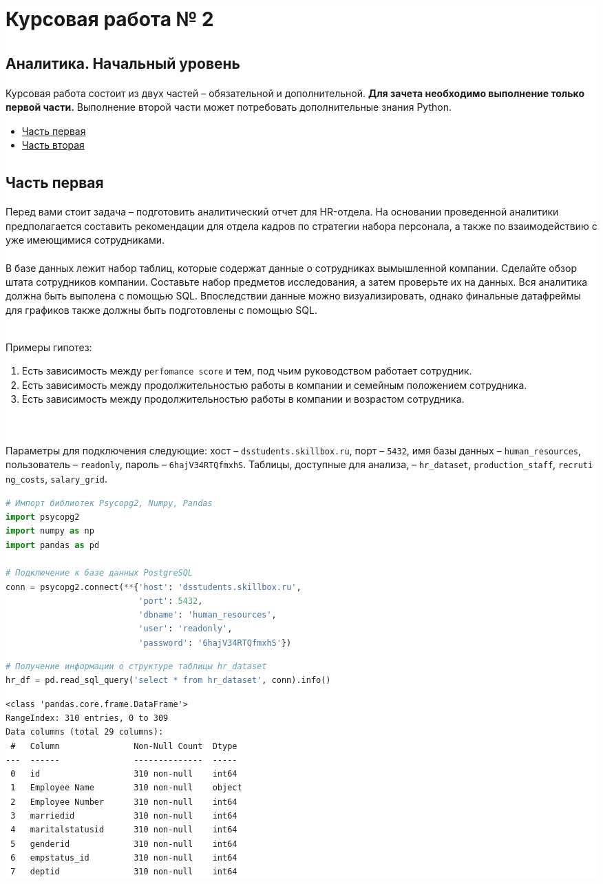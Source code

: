 # Курсовая работа № 2
## Аналитика. Начальный уровень

Курсовая работа состоит из двух частей – обязательной и дополнительной. **Для зачета необходимо выполнение только первой части.** Выполнение второй части может потребовать дополнительные знания Python.

- [Часть первая](#Часть-первая)
- [Часть вторая](#Часть-вторая)

## Часть первая


Перед вами стоит задача – подготовить аналитический отчет для HR-отдела. На основании проведенной аналитики предполагается составить рекомендации для отдела кадров по стратегии набора персонала, а также по взаимодействию с уже имеющимися сотрудниками.
<br><br> В базе данных лежит набор таблиц, которые содержат данные о сотрудниках вымышленной компании.
Сделайте обзор штата сотрудников компании. Составьте набор предметов исследования, а затем проверьте их на данных. Вся аналитика должна быть выполена с помощью SQL. Впоследствии данные можно визуализировать, однако финальные датафреймы для графиков также должны быть подготовлены с помощью SQL. <br><br>

Примеры гипотез:
1. Есть зависимость между `perfomance score` и тем, под чьим руководством работает сотрудник.
2. Есть зависимость между продолжительностью работы в компании и семейным положением сотрудника.
2. Есть зависимость между продолжительностью работы в компании и возрастом сотрудника.

<br><br>
Параметры для подключения следующие: хост – `dsstudents.skillbox.ru`, порт – `5432`, имя базы данных – `human_resources`, пользователь – `readonly`, пароль – `6hajV34RTQfmxhS`. Таблицы, доступные для анализа, – `hr_dataset`, `production_staff`, `recruting_costs`, `salary_grid`.

```python
# Импорт библиотек Psycopg2, Numpy, Pandas
import psycopg2
import numpy as np
import pandas as pd

# Подключение к базе данных PostgreSQL
conn = psycopg2.connect(**{'host': 'dsstudents.skillbox.ru', 
                           'port': 5432, 
                           'dbname': 'human_resources', 
                           'user': 'readonly', 
                           'password': '6hajV34RTQfmxhS'})
```

```python
# Получение информации о структуре таблицы hr_dataset
hr_df = pd.read_sql_query('select * from hr_dataset', conn).info()
```
```
<class 'pandas.core.frame.DataFrame'>
RangeIndex: 310 entries, 0 to 309
Data columns (total 29 columns):
 #   Column               Non-Null Count  Dtype  
---  ------               --------------  -----  
 0   id                   310 non-null    int64  
 1   Employee Name        310 non-null    object 
 2   Employee Number      310 non-null    int64  
 3   marriedid            310 non-null    int64  
 4   maritalstatusid      310 non-null    int64  
 5   genderid             310 non-null    int64  
 6   empstatus_id         310 non-null    int64  
 7   deptid               310 non-null    int64  
```